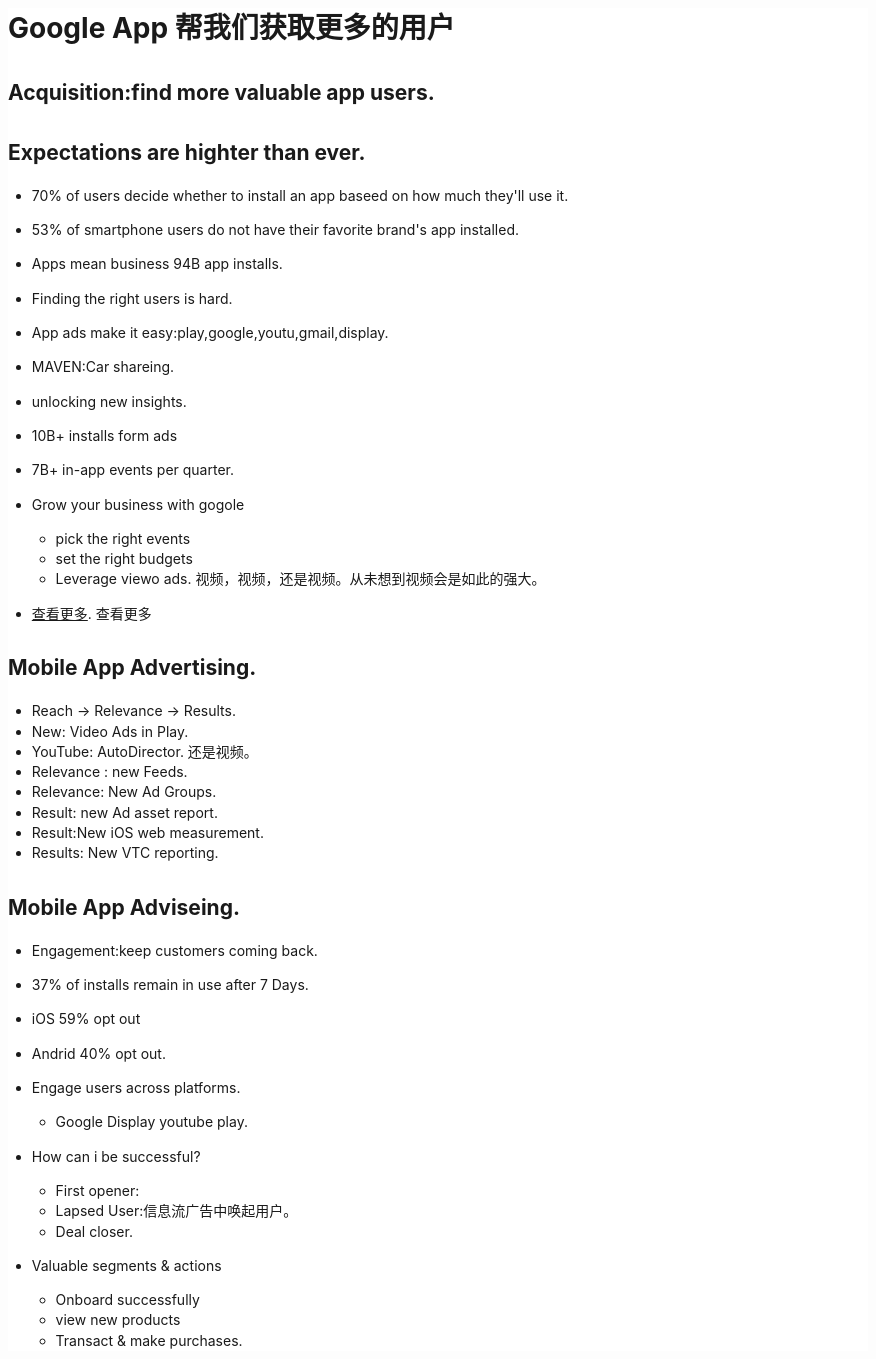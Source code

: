 
# Google App 帮我们获取更多的用户
## Acquisition:find more valuable app users.
## Expectations are highter than ever.
* 70% of users decide whether to install an app baseed on how much they'll use it.
* 53% of smartphone users do not have their favorite brand's app installed.
* Apps mean business 94B app installs.
* Finding the right users is hard.
* App ads make it easy:play,google,youtu,gmail,display.
* MAVEN:Car shareing.
* unlocking new insights.
* 10B+ installs form ads
* 7B+ in-app events per quarter.
* Grow your business with gogole
  * pick the right events
  * set the right budgets
  * Leverage viewo ads. 视频，视频，还是视频。从未想到视频会是如此的强大。

* [查看更多](g.co/learnAppAds). 查看更多

## Mobile App Advertising.

* Reach -> Relevance -> Results.
* New: Video Ads in Play.
* YouTube: AutoDirector. 还是视频。
* Relevance : new Feeds.
* Relevance: New Ad Groups.
* Result: new Ad asset report.
* Result:New iOS web measurement.
* Results: New VTC reporting.

## Mobile App Adviseing.
* Engagement:keep customers coming back.
* 37% of installs remain in use after 7 Days.
* iOS 59% opt out
* Andrid 40% opt out.
* Engage users across platforms.
  * Google Display youtube play.
* How can i be successful?
  * First opener:
  * Lapsed User:信息流广告中唤起用户。
  * Deal closer.

* Valuable segments & actions
  * Onboard successfully
  * view new products
  * Transact & make purchases.  
  